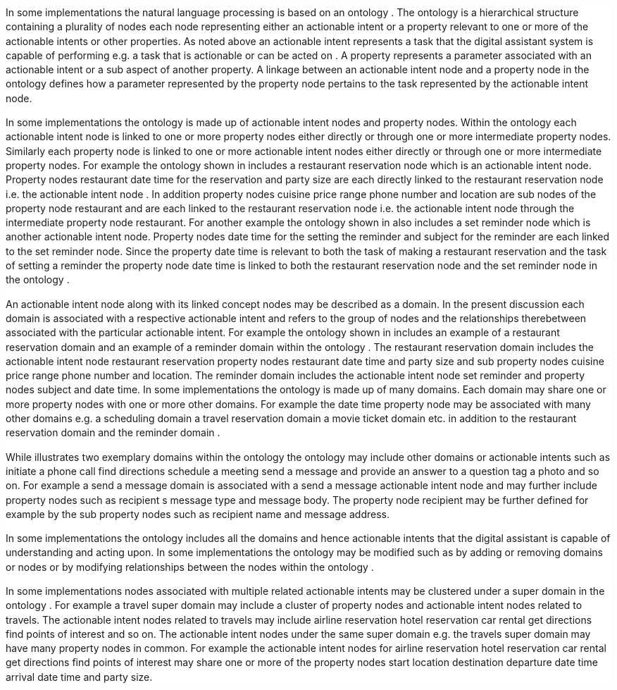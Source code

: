 In some implementations the natural language processing is based on an ontology . The ontology is a hierarchical structure containing a plurality of nodes each node representing either an actionable intent or a property relevant to one or more of the actionable intents or other properties. As noted above an actionable intent represents a task that the digital assistant system is capable of performing e.g. a task that is actionable or can be acted on . A property represents a parameter associated with an actionable intent or a sub aspect of another property. A linkage between an actionable intent node and a property node in the ontology defines how a parameter represented by the property node pertains to the task represented by the actionable intent node.

In some implementations the ontology is made up of actionable intent nodes and property nodes. Within the ontology each actionable intent node is linked to one or more property nodes either directly or through one or more intermediate property nodes. Similarly each property node is linked to one or more actionable intent nodes either directly or through one or more intermediate property nodes. For example the ontology shown in includes a restaurant reservation node which is an actionable intent node. Property nodes restaurant date time for the reservation and party size are each directly linked to the restaurant reservation node i.e. the actionable intent node . In addition property nodes cuisine price range phone number and location are sub nodes of the property node restaurant and are each linked to the restaurant reservation node i.e. the actionable intent node through the intermediate property node restaurant. For another example the ontology shown in also includes a set reminder node which is another actionable intent node. Property nodes date time for the setting the reminder and subject for the reminder are each linked to the set reminder node. Since the property date time is relevant to both the task of making a restaurant reservation and the task of setting a reminder the property node date time is linked to both the restaurant reservation node and the set reminder node in the ontology .

An actionable intent node along with its linked concept nodes may be described as a domain. In the present discussion each domain is associated with a respective actionable intent and refers to the group of nodes and the relationships therebetween associated with the particular actionable intent. For example the ontology shown in includes an example of a restaurant reservation domain and an example of a reminder domain within the ontology . The restaurant reservation domain includes the actionable intent node restaurant reservation property nodes restaurant date time and party size and sub property nodes cuisine price range phone number and location. The reminder domain includes the actionable intent node set reminder and property nodes subject and date time. In some implementations the ontology is made up of many domains. Each domain may share one or more property nodes with one or more other domains. For example the date time property node may be associated with many other domains e.g. a scheduling domain a travel reservation domain a movie ticket domain etc. in addition to the restaurant reservation domain and the reminder domain .

While illustrates two exemplary domains within the ontology the ontology may include other domains or actionable intents such as initiate a phone call find directions schedule a meeting send a message and provide an answer to a question tag a photo and so on. For example a send a message domain is associated with a send a message actionable intent node and may further include property nodes such as recipient s message type and message body. The property node recipient may be further defined for example by the sub property nodes such as recipient name and message address. 

In some implementations the ontology includes all the domains and hence actionable intents that the digital assistant is capable of understanding and acting upon. In some implementations the ontology may be modified such as by adding or removing domains or nodes or by modifying relationships between the nodes within the ontology .

In some implementations nodes associated with multiple related actionable intents may be clustered under a super domain in the ontology . For example a travel super domain may include a cluster of property nodes and actionable intent nodes related to travels. The actionable intent nodes related to travels may include airline reservation hotel reservation car rental get directions find points of interest and so on. The actionable intent nodes under the same super domain e.g. the travels super domain may have many property nodes in common. For example the actionable intent nodes for airline reservation hotel reservation car rental get directions find points of interest may share one or more of the property nodes start location destination departure date time arrival date time and party size. 
